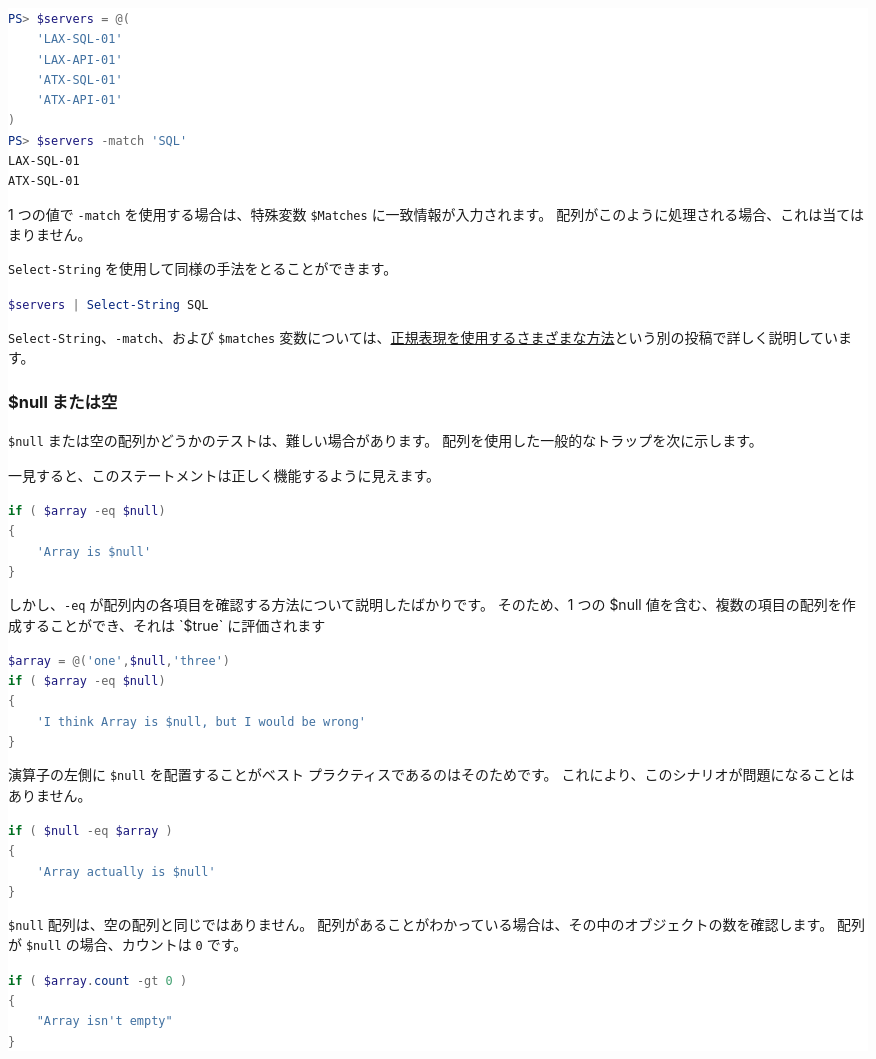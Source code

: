 ```powershell
PS> $servers = @(
    'LAX-SQL-01'
    'LAX-API-01'
    'ATX-SQL-01'
    'ATX-API-01'
)
PS> $servers -match 'SQL'
LAX-SQL-01
ATX-SQL-01
```

1 つの値で `-match` を使用する場合は、特殊変数 `$Matches` に一致情報が入力されます。 配列がこのように処理される場合、これは当てはまりません。

`Select-String` を使用して同様の手法をとることができます。

```powershell
$servers | Select-String SQL
```

`Select-String`、`-match`、および `$matches` 変数については、[正規表現を使用するさまざまな方法][]という別の投稿で詳しく説明しています。

### <a name="null-or-empty"></a>$null または空

`$null` または空の配列かどうかのテストは、難しい場合があります。 配列を使用した一般的なトラップを次に示します。

一見すると、このステートメントは正しく機能するように見えます。

```powershell
if ( $array -eq $null)
{
    'Array is $null'
}
```

しかし、`-eq` が配列内の各項目を確認する方法について説明したばかりです。 そのため、1 つの $null 値を含む、複数の項目の配列を作成することができ、それは `$true` に評価されます

```powershell
$array = @('one',$null,'three')
if ( $array -eq $null)
{
    'I think Array is $null, but I would be wrong'
}
```

演算子の左側に `$null` を配置することがベスト プラクティスであるのはそのためです。 これにより、このシナリオが問題になることはありません。

```powershell
if ( $null -eq $array )
{
    'Array actually is $null'
}
```

`$null` 配列は、空の配列と同じではありません。 配列があることがわかっている場合は、その中のオブジェクトの数を確認します。 配列が `$null` の場合、カウントは `0` です。

```powershell
if ( $array.count -gt 0 )
{
    "Array isn't empty"
}
```


[オリジナル バージョン]: https://powershellexplained.com/2018-10-15-Powershell-arrays-Everything-you-wanted-to-know/
[powershellexplained.com]: https://powershellexplained.com/
[@KevinMarquette]: https://twitter.com/KevinMarquette
[配列]: /powershell/module/microsoft.powershell.core/about/about_arrays
[switch ステートメント]: everything-about-switch.md
[ハッシュテーブル]: everything-about-hashtable.md
[正規表現を使用するさまざまな方法]: https://powershellexplained.com/2017-07-31-Powershell-regex-regular-expression/
[配列内のすべての値が指定された値と一致するかどうかを確認する方法]: https://www.reddit.com/r/PowerShell/comments/9mzo09/if_statement_multiple_variables_but_1_condition
[解決方法]: https://www.reddit.com/r/PowerShell/comments/9mzo09/if_statement_multiple_variables_but_1_condition/e7iizca
[StringBuilder]: https://powershellexplained.com/2017-11-20-Powershell-StringBuilder/